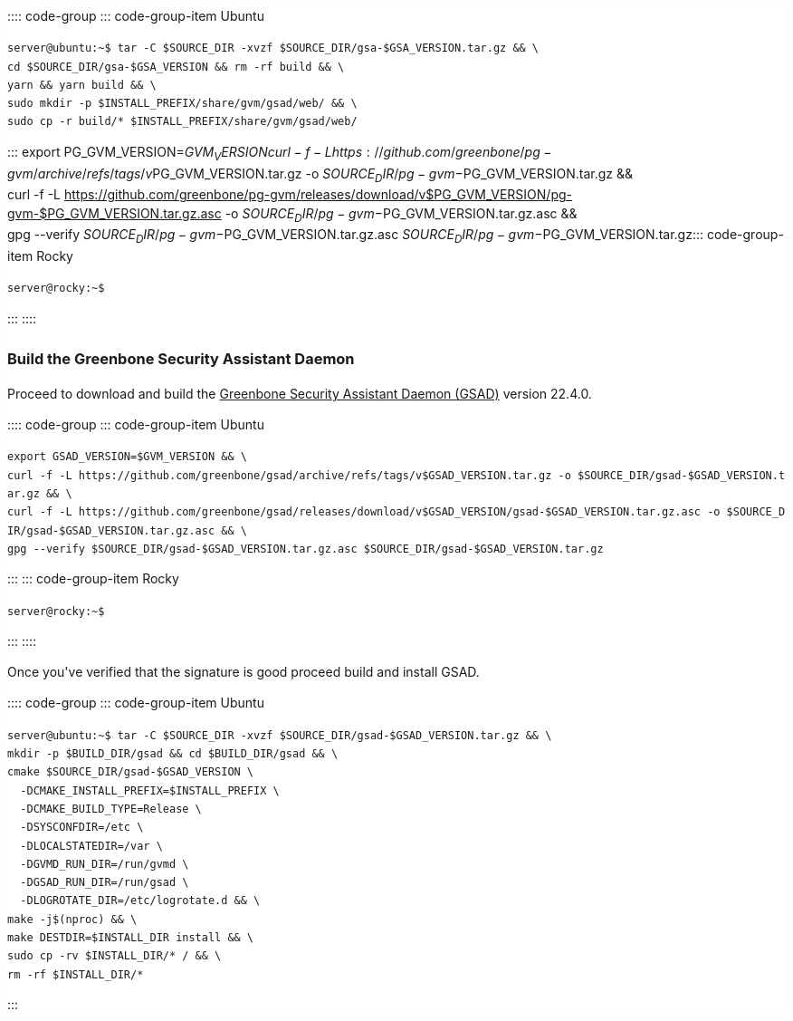 :::: code-group
::: code-group-item Ubuntu
```shell-session:no-line-numbers
server@ubuntu:~$ tar -C $SOURCE_DIR -xvzf $SOURCE_DIR/gsa-$GSA_VERSION.tar.gz && \
cd $SOURCE_DIR/gsa-$GSA_VERSION && rm -rf build && \
yarn && yarn build && \
sudo mkdir -p $INSTALL_PREFIX/share/gvm/gsad/web/ && \
sudo cp -r build/* $INSTALL_PREFIX/share/gvm/gsad/web/
```
:::
export PG_GVM_VERSION=$GVM_VERSION
curl -f -L https://github.com/greenbone/pg-gvm/archive/refs/tags/v$PG_GVM_VERSION.tar.gz -o $SOURCE_DIR/pg-gvm-$PG_GVM_VERSION.tar.gz && \
curl -f -L https://github.com/greenbone/pg-gvm/releases/download/v$PG_GVM_VERSION/pg-gvm-$PG_GVM_VERSION.tar.gz.asc -o $SOURCE_DIR/pg-gvm-$PG_GVM_VERSION.tar.gz.asc && \
gpg --verify $SOURCE_DIR/pg-gvm-$PG_GVM_VERSION.tar.gz.asc $SOURCE_DIR/pg-gvm-$PG_GVM_VERSION.tar.gz::: code-group-item Rocky
```shell-session:no-line-numbers
server@rocky:~$
```
:::
::::

### Build the Greenbone Security Assistant Daemon

Proceed to download and build the [Greenbone Security Assistant Daemon (GSAD)](https://github.com/greenbone/gsad) version 22.4.0.

:::: code-group
::: code-group-item Ubuntu
```shell-session:no-line-numbers
export GSAD_VERSION=$GVM_VERSION && \
curl -f -L https://github.com/greenbone/gsad/archive/refs/tags/v$GSAD_VERSION.tar.gz -o $SOURCE_DIR/gsad-$GSAD_VERSION.tar.gz && \
curl -f -L https://github.com/greenbone/gsad/releases/download/v$GSAD_VERSION/gsad-$GSAD_VERSION.tar.gz.asc -o $SOURCE_DIR/gsad-$GSAD_VERSION.tar.gz.asc && \
gpg --verify $SOURCE_DIR/gsad-$GSAD_VERSION.tar.gz.asc $SOURCE_DIR/gsad-$GSAD_VERSION.tar.gz
```
:::
::: code-group-item Rocky
```shell-session:no-line-numbers
server@rocky:~$
```
:::
::::

Once you've verified that the signature is good proceed build and install GSAD.

:::: code-group
::: code-group-item Ubuntu
```shell-session:no-line-numbers
server@ubuntu:~$ tar -C $SOURCE_DIR -xvzf $SOURCE_DIR/gsad-$GSAD_VERSION.tar.gz && \
mkdir -p $BUILD_DIR/gsad && cd $BUILD_DIR/gsad && \
cmake $SOURCE_DIR/gsad-$GSAD_VERSION \
  -DCMAKE_INSTALL_PREFIX=$INSTALL_PREFIX \
  -DCMAKE_BUILD_TYPE=Release \
  -DSYSCONFDIR=/etc \
  -DLOCALSTATEDIR=/var \
  -DGVMD_RUN_DIR=/run/gvmd \
  -DGSAD_RUN_DIR=/run/gsad \
  -DLOGROTATE_DIR=/etc/logrotate.d && \
make -j$(nproc) && \
make DESTDIR=$INSTALL_DIR install && \
sudo cp -rv $INSTALL_DIR/* / && \
rm -rf $INSTALL_DIR/*
```
:::